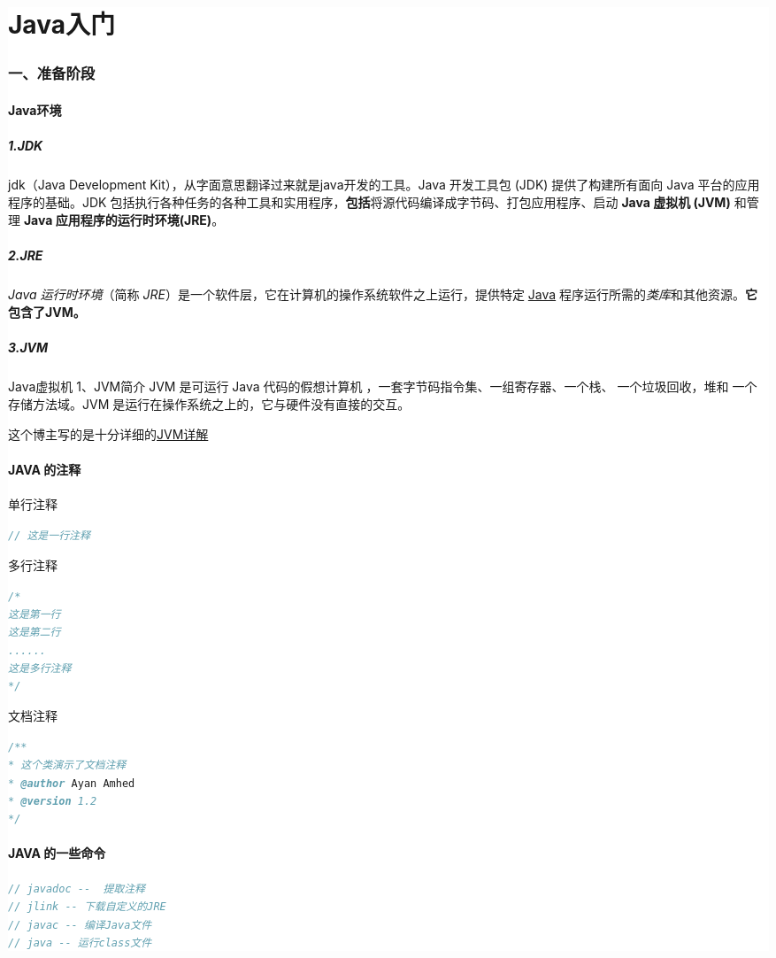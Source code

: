 # Java入门

### 一、准备阶段

#### Java环境

##### 1.JDK

jdk（Java Development Kit），从字面意思翻译过来就是java开发的工具。Java 开发工具包 (JDK) 提供了构建所有面向 Java 平台的应用程序的基础。JDK 包括执行各种任务的各种工具和实用程序，**包括**将源代码编译成字节码、打包应用程序、启动 **Java 虚拟机 (JVM)** 和管理 **Java 应用程序的运行时环境(JRE)**。

##### 2.JRE

*Java 运行时环境*（简称 *JRE*）是一个软件层，它在计算机的操作系统软件之上运行，提供特定 [Java](https://www.ibm.com/cn-zh/topics/java) 程序运行所需的*类库*和其他资源。**它包含了JVM。**

##### 3.JVM

Java虚拟机
1、JVM简介
JVM 是可运行 Java 代码的假想计算机 ，一套字节码指令集、一组寄存器、一个栈、 一个垃圾回收，堆和 一个存储方法域。JVM 是运行在操作系统之上的，它与硬件没有直接的交互。

这个博主写的是十分详细的[JVM详解](https://blog.csdn.net/qq_41570658/article/details/121470685)

#### JAVA 的注释

单行注释

```java
// 这是一行注释
```

多行注释

```java
/*
这是第一行
这是第二行
......
这是多行注释
*/
```

文档注释

```java
/**
* 这个类演示了文档注释
* @author Ayan Amhed
* @version 1.2
*/
```

####  JAVA 的一些命令

```java
// javadoc --  提取注释
// jlink -- 下载自定义的JRE
// javac -- 编译Java文件
// java -- 运行class文件
```
